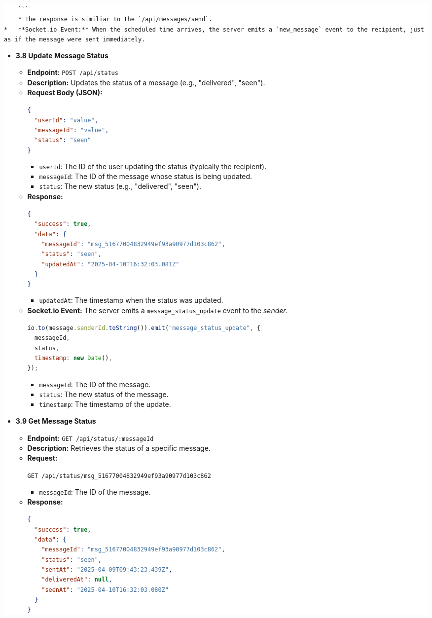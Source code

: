         ```
        * The response is similiar to the `/api/messages/send`.
    *   **Socket.io Event:** When the scheduled time arrives, the server emits a `new_message` event to the recipient, just as if the message were sent immediately.

*   **3.8 Update Message Status**
    *   **Endpoint:** `POST /api/status`
    *   **Description:** Updates the status of a message (e.g., "delivered", "seen").
    *   **Request Body (JSON):**
        ```json
        {
          "userId": "value",
          "messageId": "value",
          "status": "seen"
        }
        ```
        *   `userId`: The ID of the user updating the status (typically the recipient).
        *   `messageId`: The ID of the message whose status is being updated.
        *   `status`: The new status (e.g., "delivered", "seen").
    *   **Response:**
        ```json
        {
          "success": true,
          "data": {
            "messageId": "msg_51677004832949ef93a90977d103c862",
            "status": "seen",
            "updatedAt": "2025-04-10T16:32:03.081Z"
          }
        }
        ```
        *   `updatedAt`: The timestamp when the status was updated.
    *   **Socket.io Event:** The server emits a `message_status_update` event to the *sender*.
        ```javascript
        io.to(message.senderId.toString()).emit("message_status_update", {
          messageId,
          status,
          timestamp: new Date(),
        });
        ```
        *   `messageId`: The ID of the message.
        *   `status`: The new status of the message.
        *   `timestamp`: The timestamp of the update.

*   **3.9 Get Message Status**
    *   **Endpoint:** `GET /api/status/:messageId`
    *   **Description:** Retrieves the status of a specific message.
    *   **Request:**
        ```
        GET /api/status/msg_51677004832949ef93a90977d103c862
        ```
        *   `messageId`: The ID of the message.
    *   **Response:**
        ```json
        {
          "success": true,
          "data": {
            "messageId": "msg_51677004832949ef93a90977d103c862",
            "status": "seen",
            "sentAt": "2025-04-09T09:43:23.439Z",
            "deliveredAt": null,
            "seenAt": "2025-04-10T16:32:03.080Z"
          }
        }
        ```